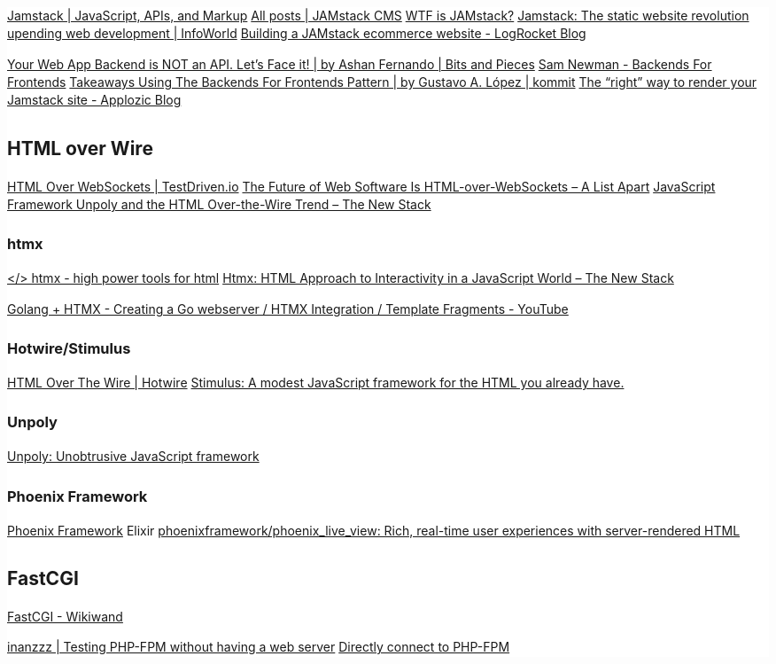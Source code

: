 [Jamstack | JavaScript, APIs, and Markup](https://jamstack.org/)
[All posts | JAMstack CMS](https://www.jamstackcms.io/)
[WTF is JAMstack?](https://jamstack.wtf/)
[Jamstack: The static website revolution upending web development | InfoWorld](https://www.infoworld.com/article/3563829/jamstack-the-static-website-revolution-upending-web-development.html)
[Building a JAMstack ecommerce website - LogRocket Blog](https://blog.logrocket.com/building-a-jamstack-e-commerce-website/)

[Your Web App Backend is NOT an API. Let’s Face it! | by Ashan Fernando | Bits and Pieces](https://blog.bitsrc.io/your-web-app-backend-is-not-an-api-lets-face-it-5b8d738458a6)
[Sam Newman - Backends For Frontends](https://samnewman.io/patterns/architectural/bff/)
[Takeaways Using The Backends For Frontends Pattern | by Gustavo A. López | kommit](https://blog.kommit.co/takeaways-using-the-backends-for-frontends-pattern-88c8eb53c80a)
[The “right” way to render your Jamstack site - Applozic Blog](https://www.applozic.com/blog/right-way-to-render-your-jamstack-site/)

## HTML over Wire

[HTML Over WebSockets | TestDriven.io](https://testdriven.io/blog/html-over-websockets/)
[The Future of Web Software Is HTML-over-WebSockets – A List Apart](https://alistapart.com/article/the-future-of-web-software-is-html-over-websockets/)
[JavaScript Framework Unpoly and the HTML Over-the-Wire Trend – The New Stack](https://thenewstack.io/javascript-framework-unpoly-and-the-html-over-the-wire-trend/)

### htmx

[</> htmx - high power tools for html](https://htmx.org/)
[Htmx: HTML Approach to Interactivity in a JavaScript World – The New Stack](https://thenewstack.io/htmx-html-approach-to-interactivity-in-a-javascript-world/)

[Golang + HTMX - Creating a Go webserver / HTMX Integration / Template Fragments - YouTube](https://www.youtube.com/watch?v=F9H6vYelYyU)

### Hotwire/Stimulus

[HTML Over The Wire | Hotwire](https://hotwired.dev/)
[Stimulus: A modest JavaScript framework for the HTML you already have.](https://stimulusjs.org/)

### Unpoly

[Unpoly: Unobtrusive JavaScript framework](https://unpoly.com/)

### Phoenix Framework

[Phoenix Framework](https://www.phoenixframework.org/) Elixir
[phoenixframework/phoenix_live_view: Rich, real-time user experiences with server-rendered HTML](https://github.com/phoenixframework/phoenix_live_view)

## FastCGI

[FastCGI - Wikiwand](https://www.wikiwand.com/en/FastCGI)

[inanzzz | Testing PHP-FPM without having a web server](http://www.inanzzz.com/index.php/post/653v/testing-php-fpm-without-having-a-web-server)
[Directly connect to PHP-FPM](https://easyengine.io/tutorials/php/directly-connect-php-fpm/)
